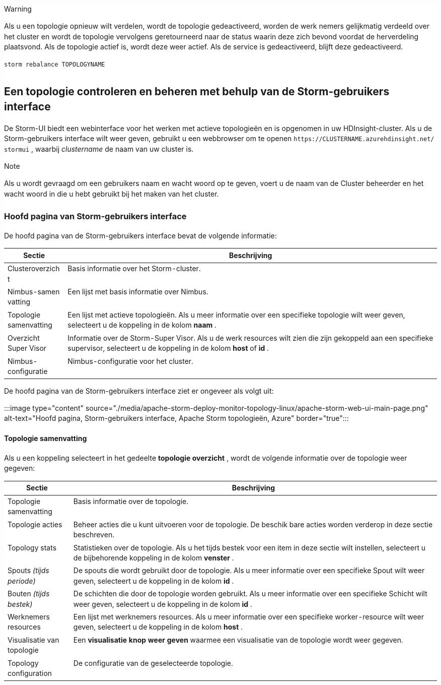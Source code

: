 > [!WARNING]  
> Als u een topologie opnieuw wilt verdelen, wordt de topologie gedeactiveerd, worden de werk nemers gelijkmatig verdeeld over het cluster en wordt de topologie vervolgens geretourneerd naar de status waarin deze zich bevond voordat de herverdeling plaatsvond. Als de topologie actief is, wordt deze weer actief. Als de service is gedeactiveerd, blijft deze gedeactiveerd.

```shell
storm rebalance TOPOLOGYNAME
```

## <a name="monitor-and-manage-a-topology-using-the-storm-ui"></a>Een topologie controleren en beheren met behulp van de Storm-gebruikers interface

De Storm-UI biedt een webinterface voor het werken met actieve topologieën en is opgenomen in uw HDInsight-cluster. Als u de Storm-gebruikers interface wilt weer geven, gebruikt u een webbrowser om te openen `https://CLUSTERNAME.azurehdinsight.net/stormui` , waarbij *clustername* de naam van uw cluster is.

> [!NOTE]  
> Als u wordt gevraagd om een gebruikers naam en wacht woord op te geven, voert u de naam van de Cluster beheerder en het wacht woord in die u hebt gebruikt bij het maken van het cluster.

### <a name="storm-ui-main-page"></a>Hoofd pagina van Storm-gebruikers interface

De hoofd pagina van de Storm-gebruikers interface bevat de volgende informatie:

| Sectie | Beschrijving |
| --- | --- |
| Clusteroverzicht| Basis informatie over het Storm-cluster. |
| Nimbus-samen vatting | Een lijst met basis informatie over Nimbus. |
| Topologie samenvatting | Een lijst met actieve topologieën. Als u meer informatie over een specifieke topologie wilt weer geven, selecteert u de koppeling in de kolom **naam** . |
| Overzicht Super Visor | Informatie over de Storm-Super Visor. Als u de werk resources wilt zien die zijn gekoppeld aan een specifieke supervisor, selecteert u de koppeling in de kolom **host** of **id** . |
| Nimbus-configuratie | Nimbus-configuratie voor het cluster. |

De hoofd pagina van de Storm-gebruikers interface ziet er ongeveer als volgt uit:

:::image type="content" source="./media/apache-storm-deploy-monitor-topology-linux/apache-storm-web-ui-main-page.png" alt-text="Hoofd pagina, Storm-gebruikers interface, Apache Storm topologieën, Azure" border="true":::

#### <a name="topology-summary"></a>Topologie samenvatting

Als u een koppeling selecteert in het gedeelte **topologie overzicht** , wordt de volgende informatie over de topologie weer gegeven:

| Sectie | Beschrijving |
| --- | --- |
| Topologie samenvatting | Basis informatie over de topologie. |
| Topologie acties| Beheer acties die u kunt uitvoeren voor de topologie. De beschik bare acties worden verderop in deze sectie beschreven. |
| Topology stats | Statistieken over de topologie. Als u het tijds bestek voor een item in deze sectie wilt instellen, selecteert u de bijbehorende koppeling in de kolom **venster** . |
| Spouts *(tijds periode)* | De spouts die wordt gebruikt door de topologie. Als u meer informatie over een specifieke Spout wilt weer geven, selecteert u de koppeling in de kolom **id** . |
| Bouten *(tijds bestek)* | De schichten die door de topologie worden gebruikt. Als u meer informatie over een specifieke Schicht wilt weer geven, selecteert u de koppeling in de kolom **id** . |
| Werknemers resources | Een lijst met werknemers resources. Als u meer informatie over een specifieke worker-resource wilt weer geven, selecteert u de koppeling in de kolom **host** . |
| Visualisatie van topologie | Een **visualisatie knop weer geven** waarmee een visualisatie van de topologie wordt weer gegeven. |
| Topology configuration | De configuratie van de geselecteerde topologie. |
